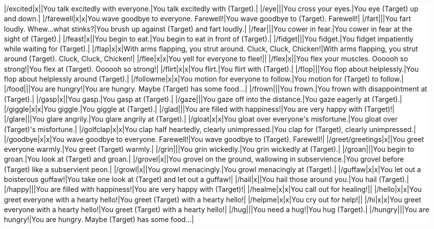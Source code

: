 |/excited|x||You talk excitedly with everyone.|You talk excitedly with (Target).|
|/eye|||You cross your eyes.|You eye (Target) up and down.|
|/farewell|x|x|You wave goodbye to everyone. Farewell!|You wave goodbye to (Target). Farewell!|
|/fart|||You fart loudly. Whew...what stinks?|You brush up against (Target) and fart loudly.|
|/fear|||You cower in fear.|You cower in fear at the sight of (Target).|
|/feast|x||You begin to eat.|You begin to eat in front of (Target).|
|/fidget|||You fidget.|You fidget impatiently while waiting for (Target).|
|/flap|x|x|With arms flapping, you strut around. Cluck, Cluck, Chicken!|With arms flapping, you strut around (Target). Cluck, Cluck, Chicken!|
|/flee|x|x|You yell for everyone to flee!||
|/flex|x||You flex your muscles. Oooooh so strong!|You flex at (Target). Oooooh so strong!|
|/flirt|x|x|You flirt.|You flirt with (Target).|
|/flop|||You flop about helplessly.|You flop about helplessly around (Target).|
|/followme|x|x|You motion for everyone to follow.|You motion for (Target) to follow.|
|/food|||You are hungry!|You are hungry. Maybe (Target) has some food...|
|/frown|||You frown.|You frown with disappointment at (Target).|
|/gasp|x||You gasp.|You gasp at (Target).|
|/gaze|||You gaze off into the distance.|You gaze eagerly at (Target).|
|/giggle|x|x|You giggle.|You giggle at (Target).|
|/glad|||You are filled with happiness!|You are very happy with (Target)!|
|/glare|||You glare angrily.|You glare angrily at (Target).|
|/gloat|x|x|You gloat over everyone's misfortune.|You gloat over (Target)'s misfortune.|
|/golfclap|x|x|You clap half heartedly, clearly unimpressed.|You clap for (Target), clearly unimpressed.|
|/goodbye|x|x|You wave goodbye to everyone. Farewell!|You wave goodbye to (Target). Farewell!|
|/greet/greetings|x||You greet everyone warmly.|You greet (Target) warmly.|
|/grin|||You grin wickedly.|You grin wickedly at (Target).|
|/groan|||You begin to groan.|You look at (Target) and groan.|
|/grovel|x||You grovel on the ground, wallowing in subservience.|You grovel before (Target) like a subservient peon.|
|/growl|x||You growl menacingly.|You growl menacingly at (Target).|
|/guffaw|x|x|You let out a boisterous guffaw!|You take one look at (Target) and let out a guffaw!|
|/hail|x||You hail those around you.|You hail (Target).|
|/happy|||You are filled with happiness!|You are very happy with (Target)!|
|/healme|x|x|You call out for healing!||
|/hello|x|x|You greet everyone with a hearty hello!|You greet (Target) with a hearty hello!|
|/helpme|x|x|You cry out for help!||
|/hi|x|x|You greet everyone with a hearty hello!|You greet (Target) with a hearty hello!|
|/hug|||You need a hug!|You hug (Target).|
|/hungry|||You are hungry!|You are hungry. Maybe (Target) has some food...|
